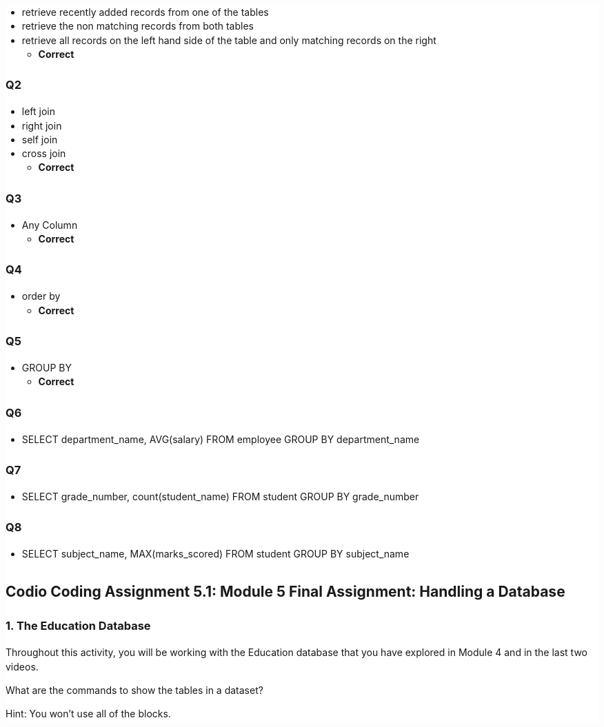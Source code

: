 * retrieve recently added records from one of the tables
* retrieve the non matching records from both tables
* retrieve all records on the left hand side of the table and
only matching records on the right
  * **Correct**

### Q2

* left join
* right join
* self join
* cross join
  * **Correct**

### Q3

* Any Column
  * **Correct**

### Q4

* order by
  * **Correct**

### Q5

* GROUP BY
  * **Correct**

### Q6

* SELECT department_name, AVG(salary) FROM employee GROUP BY department_name

### Q7

* SELECT grade_number, count(student_name) FROM student GROUP  BY grade_number

### Q8

* SELECT subject_name, MAX(marks_scored) FROM student GROUP BY subject_name

## Codio Coding Assignment 5.1: Module 5 Final Assignment: Handling a Database

### 1. The Education Database

Throughout this activity,
you will be working with the Education database that
you have explored in Module 4 and in the last two videos.

What are the commands to show the tables in a dataset?

Hint: You won’t use all of the blocks.
